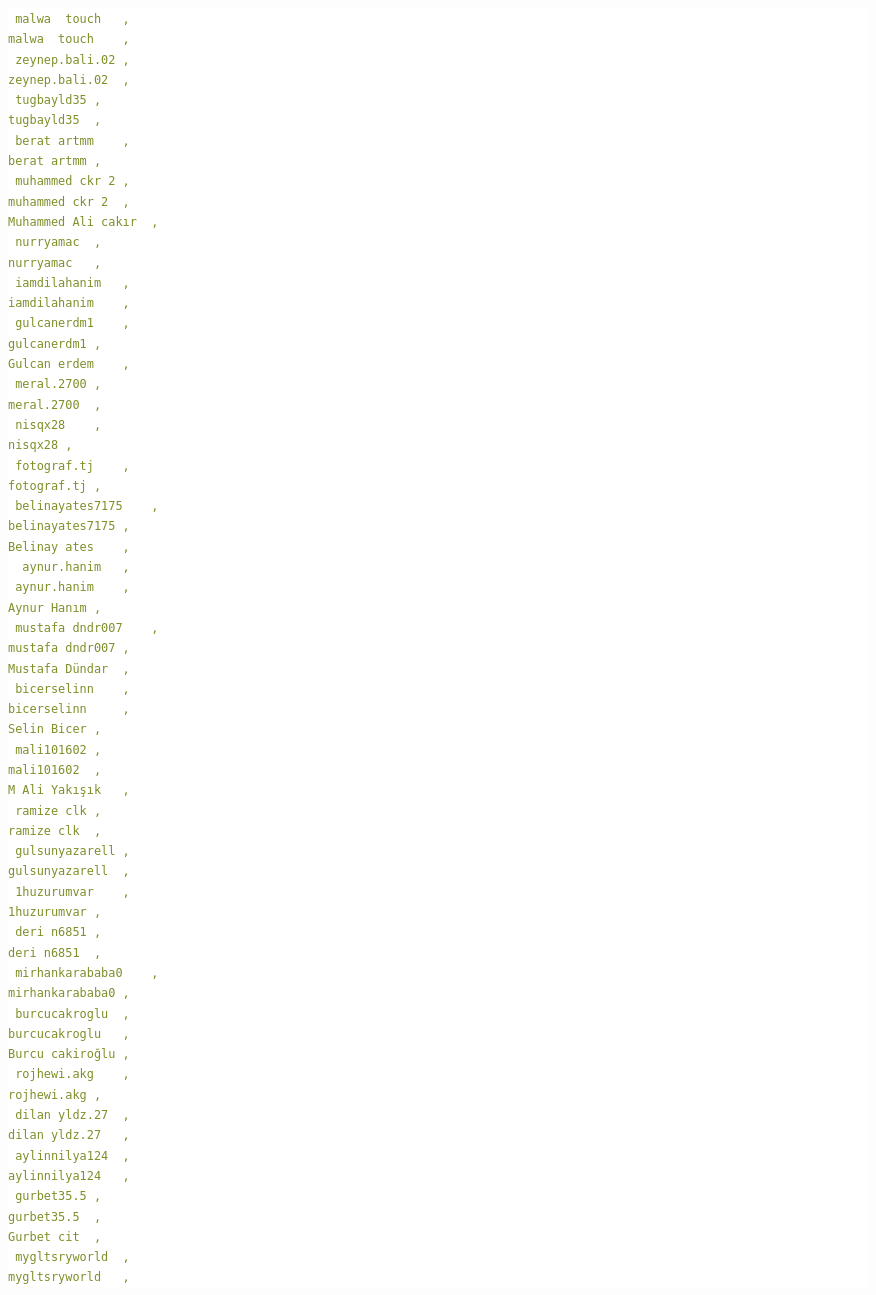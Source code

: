 ```yaml
 malwa  touch	,
malwa  touch	,
 zeynep.bali.02	,
zeynep.bali.02	,
 tugbayld35	,
tugbayld35	,
 berat artmm	,
berat artmm	,
 muhammed ckr 2	,
muhammed ckr 2	,
Muhammed Ali cakır	,
 nurryamac	,
nurryamac	,
 iamdilahanim	,
iamdilahanim	,
 gulcanerdm1	,
gulcanerdm1	,
Gulcan erdem	,
 meral.2700	,
meral.2700	,
 nisqx28	,
nisqx28	,
 fotograf.tj	,
fotograf.tj	,
 belinayates7175	,
belinayates7175	,
Belinay ates	,
  aynur.hanim 	,
 aynur.hanim 	,
Aynur Hanım	,
 mustafa dndr007	,
mustafa dndr007	,
Mustafa Dündar	,
 bicerselinn 	,
bicerselinn 	,
Selin Bicer	,
 mali101602	,
mali101602	,
M Ali Yakışık	,
 ramize clk	,
ramize clk	,
 gulsunyazarell	,
gulsunyazarell	,
 1huzurumvar	,
1huzurumvar	,
 deri n6851	,
deri n6851	,
 mirhankarababa0	,
mirhankarababa0	,
 burcucakroglu	,
burcucakroglu	,
Burcu cakiroğlu	,
 rojhewi.akg	,
rojhewi.akg	,
 dilan yldz.27	,
dilan yldz.27	,
 aylinnilya124	,
aylinnilya124	,
 gurbet35.5	,
gurbet35.5	,
Gurbet cit	,
 mygltsryworld	,
mygltsryworld	,
```